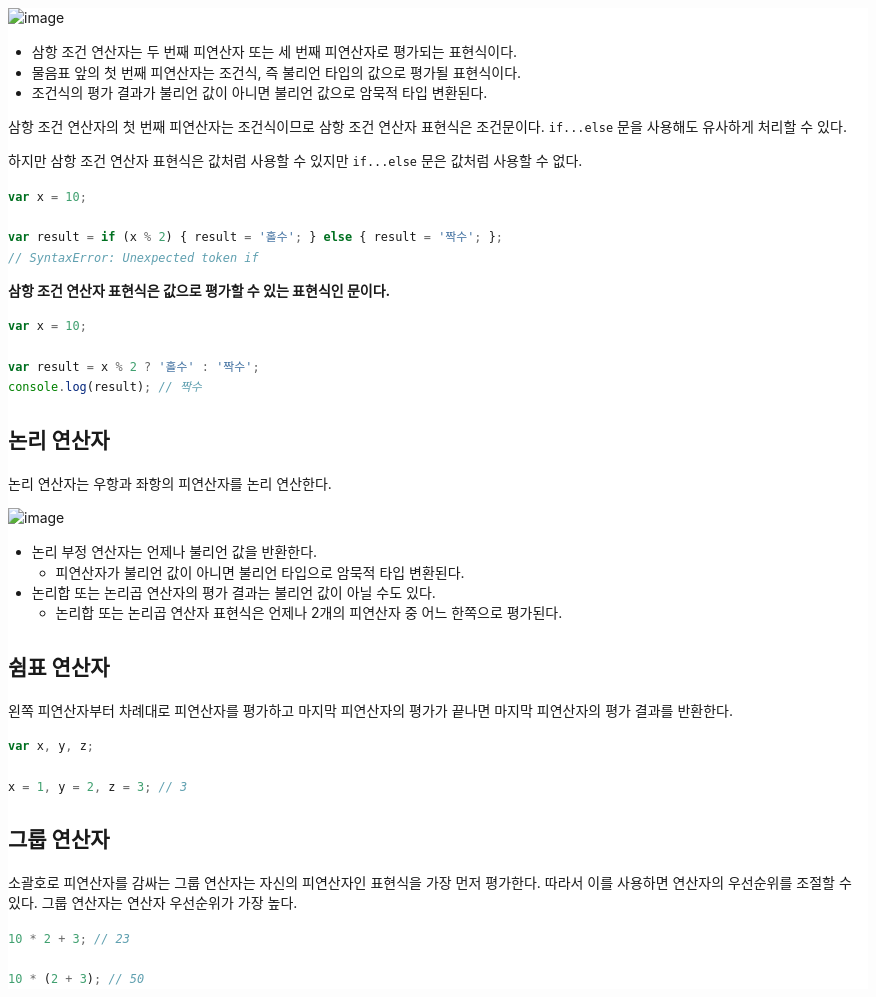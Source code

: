![image](https://github.com/alanhakhyeonsong/LetsReadBooks/assets/60968342/bcfb9fce-6655-4b0c-b116-61de0a7ac54f)

- 삼항 조건 연산자는 두 번째 피연산자 또는 세 번째 피연산자로 평가되는 표현식이다.
- 물음표 앞의 첫 번째 피연산자는 조건식, 즉 불리언 타입의 값으로 평가될 표현식이다.
- 조건식의 평가 결과가 불리언 값이 아니면 불리언 값으로 암묵적 타입 변환된다.

삼항 조건 연산자의 첫 번째 피연산자는 조건식이므로 삼항 조건 연산자 표현식은 조건문이다. `if...else` 문을 사용해도 유사하게 처리할 수 있다.

하지만 삼항 조건 연산자 표현식은 값처럼 사용할 수 있지만 `if...else` 문은 값처럼 사용할 수 없다.

```javascript
var x = 10;

var result = if (x % 2) { result = '홀수'; } else { result = '짝수'; };
// SyntaxError: Unexpected token if
```

**삼항 조건 연산자 표현식은 값으로 평가할 수 있는 표현식인 문이다.**

```javascript
var x = 10;

var result = x % 2 ? '홀수' : '짝수';
console.log(result); // 짝수
```

## 논리 연산자
논리 연산자는 우항과 좌항의 피연산자를 논리 연산한다.

![image](https://github.com/alanhakhyeonsong/LetsReadBooks/assets/60968342/73bb6fe4-21ff-45e9-8264-16ac923ba46e)

- 논리 부정 연산자는 언제나 불리언 값을 반환한다.
  - 피연산자가 불리언 값이 아니면 불리언 타입으로 암묵적 타입 변환된다.
- 논리합 또는 논리곱 연산자의 평가 결과는 불리언 값이 아닐 수도 있다.
  - 논리합 또는 논리곱 연산자 표현식은 언제나 2개의 피연산자 중 어느 한쪽으로 평가된다.

## 쉼표 연산자
왼쪽 피연산자부터 차례대로 피연산자를 평가하고 마지막 피연산자의 평가가 끝나면 마지막 피연산자의 평가 결과를 반환한다.

```javascript
var x, y, z;

x = 1, y = 2, z = 3; // 3
```

## 그룹 연산자
소괄호로 피연산자를 감싸는 그룹 연산자는 자신의 피연산자인 표현식을 가장 먼저 평가한다. 따라서 이를 사용하면 연산자의 우선순위를 조절할 수 있다. 그룹 연산자는 연산자 우선순위가 가장 높다.

```javascript
10 * 2 + 3; // 23

10 * (2 + 3); // 50
```
